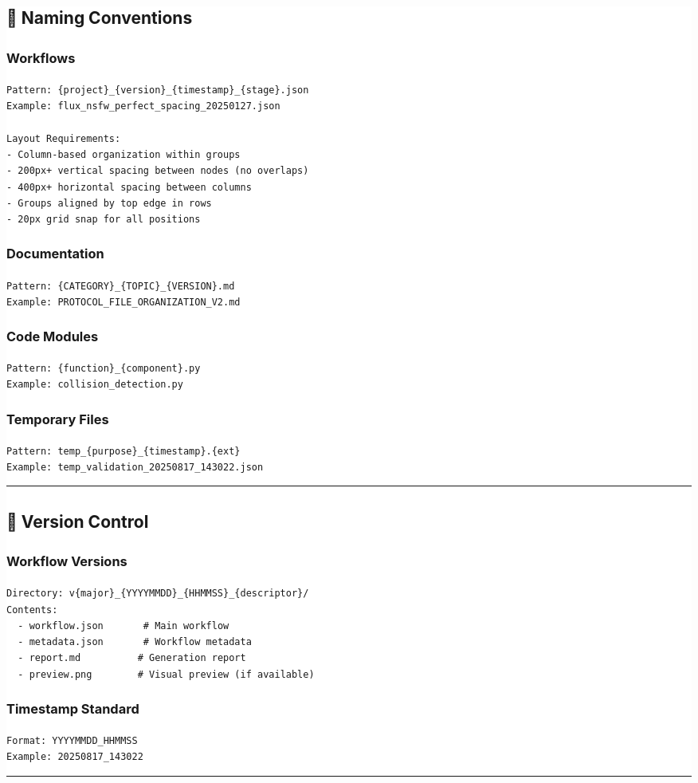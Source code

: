 
## 📝 Naming Conventions

### Workflows
```
Pattern: {project}_{version}_{timestamp}_{stage}.json
Example: flux_nsfw_perfect_spacing_20250127.json

Layout Requirements:
- Column-based organization within groups
- 200px+ vertical spacing between nodes (no overlaps)
- 400px+ horizontal spacing between columns
- Groups aligned by top edge in rows
- 20px grid snap for all positions
```

### Documentation
```
Pattern: {CATEGORY}_{TOPIC}_{VERSION}.md
Example: PROTOCOL_FILE_ORGANIZATION_V2.md
```

### Code Modules
```
Pattern: {function}_{component}.py
Example: collision_detection.py
```

### Temporary Files
```
Pattern: temp_{purpose}_{timestamp}.{ext}
Example: temp_validation_20250817_143022.json
```

---

## 🔄 Version Control

### Workflow Versions
```
Directory: v{major}_{YYYYMMDD}_{HHMMSS}_{descriptor}/
Contents:
  - workflow.json       # Main workflow
  - metadata.json       # Workflow metadata
  - report.md          # Generation report
  - preview.png        # Visual preview (if available)
```

### Timestamp Standard
```
Format: YYYYMMDD_HHMMSS
Example: 20250817_143022
```

---